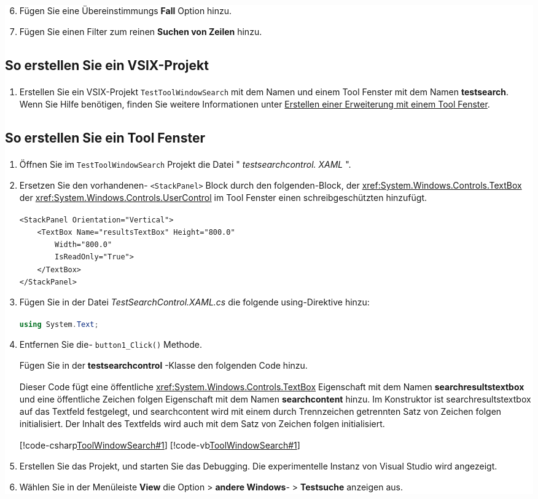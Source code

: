 6. Fügen Sie eine Übereinstimmungs **Fall** Option hinzu.

7. Fügen Sie einen Filter zum reinen **Suchen von Zeilen** hinzu.

## <a name="to-create-a-vsix-project"></a>So erstellen Sie ein VSIX-Projekt

1. Erstellen Sie ein VSIX-Projekt `TestToolWindowSearch` mit dem Namen und einem Tool Fenster mit dem Namen **testsearch**. Wenn Sie Hilfe benötigen, finden Sie weitere Informationen unter [Erstellen einer Erweiterung mit einem Tool Fenster](../extensibility/creating-an-extension-with-a-tool-window.md).

## <a name="to-create-a-tool-window"></a>So erstellen Sie ein Tool Fenster

1. Öffnen Sie im `TestToolWindowSearch` Projekt die Datei " *testsearchcontrol. XAML* ".

2. Ersetzen Sie den vorhandenen- `<StackPanel>` Block durch den folgenden-Block, der <xref:System.Windows.Controls.TextBox> der <xref:System.Windows.Controls.UserControl> im Tool Fenster einen schreibgeschützten hinzufügt.

    ```xaml
    <StackPanel Orientation="Vertical">
        <TextBox Name="resultsTextBox" Height="800.0"
            Width="800.0"
            IsReadOnly="True">
        </TextBox>
    </StackPanel>
    ```

3. Fügen Sie in der Datei *TestSearchControl.XAML.cs* die folgende using-Direktive hinzu:

    ```csharp
    using System.Text;
    ```

4. Entfernen Sie die- `button1_Click()` Methode.

     Fügen Sie in der **testsearchcontrol** -Klasse den folgenden Code hinzu.

     Dieser Code fügt eine öffentliche <xref:System.Windows.Controls.TextBox> Eigenschaft mit dem Namen **searchresultstextbox** und eine öffentliche Zeichen folgen Eigenschaft mit dem Namen **searchcontent** hinzu. Im Konstruktor ist searchresultstextbox auf das Textfeld festgelegt, und searchcontent wird mit einem durch Trennzeichen getrennten Satz von Zeichen folgen initialisiert. Der Inhalt des Textfelds wird auch mit dem Satz von Zeichen folgen initialisiert.

     [!code-csharp[ToolWindowSearch#1](../extensibility/codesnippet/CSharp/adding-search-to-a-tool-window_1.cs)]
     [!code-vb[ToolWindowSearch#1](../extensibility/codesnippet/VisualBasic/adding-search-to-a-tool-window_1.vb)]

5. Erstellen Sie das Projekt, und starten Sie das Debugging. Die experimentelle Instanz von Visual Studio wird angezeigt.

6. Wählen Sie in der Menüleiste **View** die Option  >  **andere Windows**-  >  **Testsuche** anzeigen aus.
